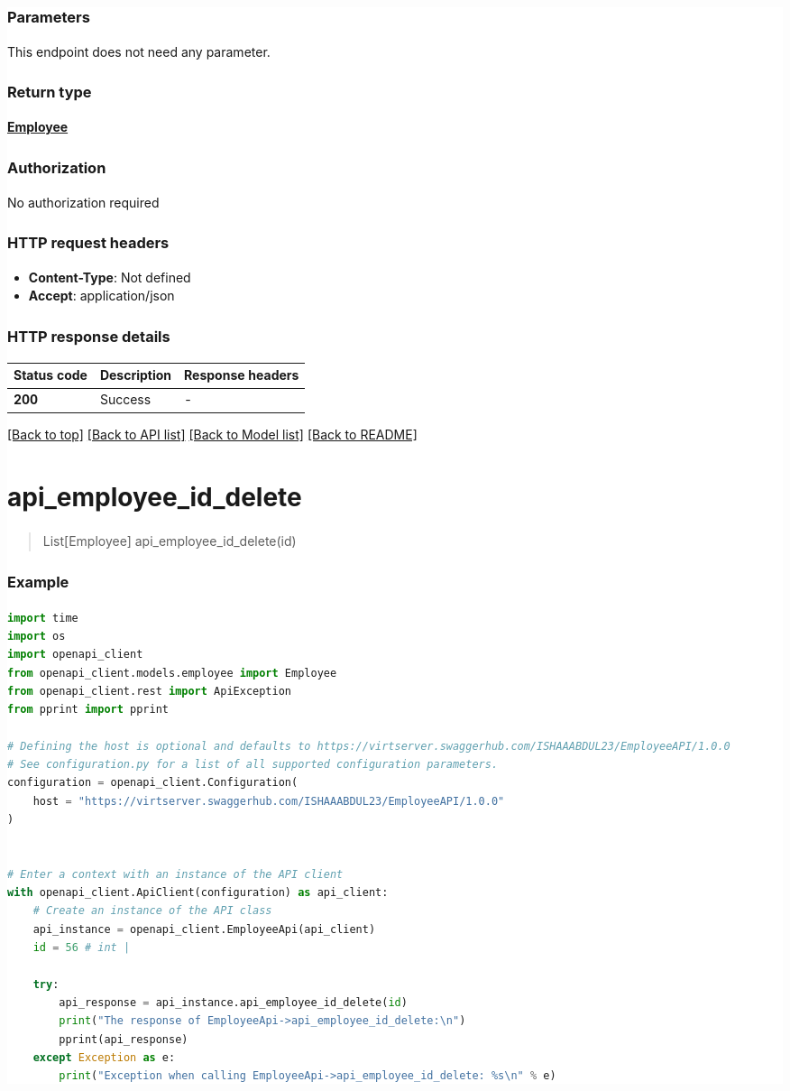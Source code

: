 

### Parameters
This endpoint does not need any parameter.

### Return type

[**Employee**](Employee.md)

### Authorization

No authorization required

### HTTP request headers

 - **Content-Type**: Not defined
 - **Accept**: application/json

### HTTP response details
| Status code | Description | Response headers |
|-------------|-------------|------------------|
**200** | Success |  -  |

[[Back to top]](#) [[Back to API list]](../README.md#documentation-for-api-endpoints) [[Back to Model list]](../README.md#documentation-for-models) [[Back to README]](../README.md)

# **api_employee_id_delete**
> List[Employee] api_employee_id_delete(id)



### Example

```python
import time
import os
import openapi_client
from openapi_client.models.employee import Employee
from openapi_client.rest import ApiException
from pprint import pprint

# Defining the host is optional and defaults to https://virtserver.swaggerhub.com/ISHAAABDUL23/EmployeeAPI/1.0.0
# See configuration.py for a list of all supported configuration parameters.
configuration = openapi_client.Configuration(
    host = "https://virtserver.swaggerhub.com/ISHAAABDUL23/EmployeeAPI/1.0.0"
)


# Enter a context with an instance of the API client
with openapi_client.ApiClient(configuration) as api_client:
    # Create an instance of the API class
    api_instance = openapi_client.EmployeeApi(api_client)
    id = 56 # int | 

    try:
        api_response = api_instance.api_employee_id_delete(id)
        print("The response of EmployeeApi->api_employee_id_delete:\n")
        pprint(api_response)
    except Exception as e:
        print("Exception when calling EmployeeApi->api_employee_id_delete: %s\n" % e)
```
